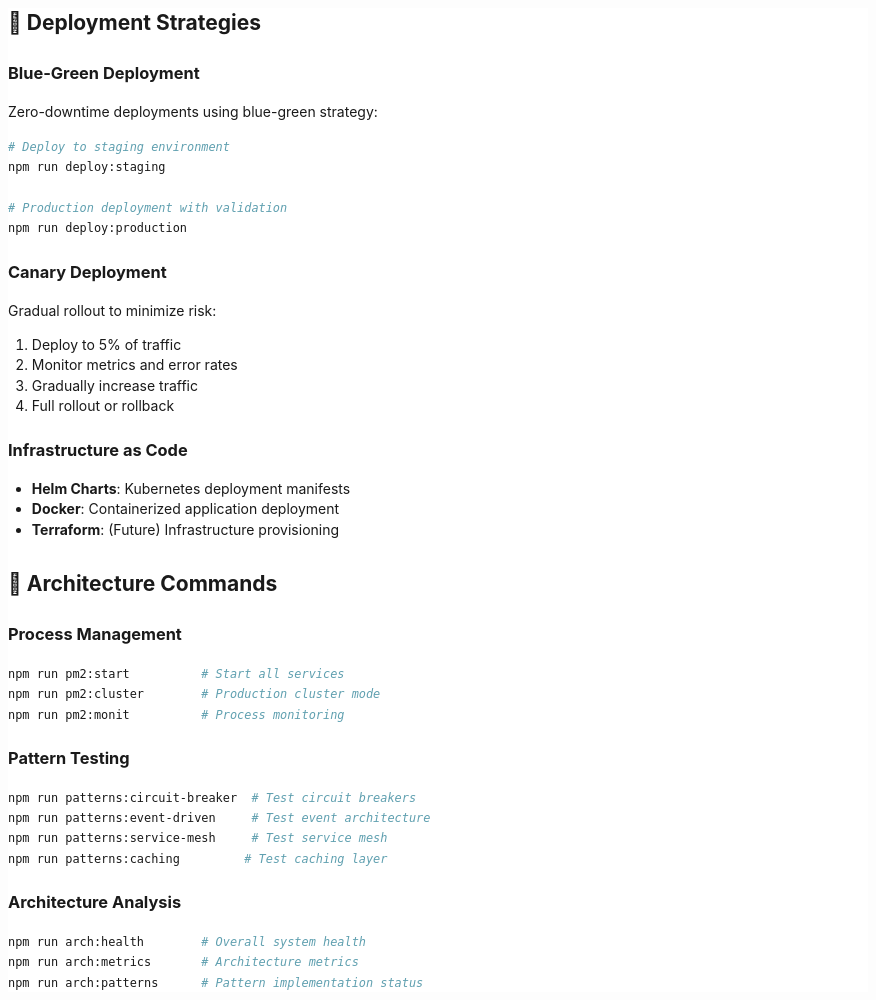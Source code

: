 ## 🚀 Deployment Strategies

### Blue-Green Deployment

Zero-downtime deployments using blue-green strategy:

```bash
# Deploy to staging environment
npm run deploy:staging

# Production deployment with validation
npm run deploy:production
```

### Canary Deployment

Gradual rollout to minimize risk:

1. Deploy to 5% of traffic
2. Monitor metrics and error rates
3. Gradually increase traffic
4. Full rollout or rollback

### Infrastructure as Code

- **Helm Charts**: Kubernetes deployment manifests
- **Docker**: Containerized application deployment
- **Terraform**: (Future) Infrastructure provisioning

## 🎯 Architecture Commands

### Process Management
```bash
npm run pm2:start          # Start all services
npm run pm2:cluster        # Production cluster mode
npm run pm2:monit          # Process monitoring
```

### Pattern Testing
```bash
npm run patterns:circuit-breaker  # Test circuit breakers
npm run patterns:event-driven     # Test event architecture
npm run patterns:service-mesh     # Test service mesh
npm run patterns:caching         # Test caching layer
```

### Architecture Analysis
```bash
npm run arch:health        # Overall system health
npm run arch:metrics       # Architecture metrics
npm run arch:patterns      # Pattern implementation status
```

